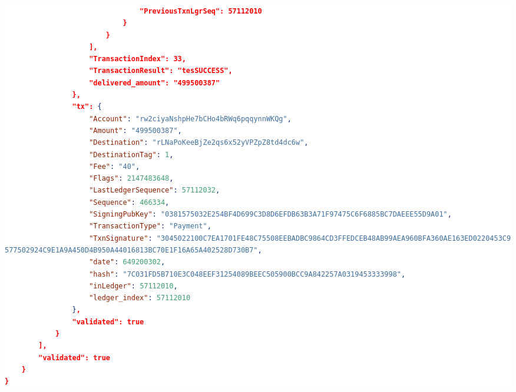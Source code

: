 ```json
                                "PreviousTxnLgrSeq": 57112010
                            }
                        }
                    ],
                    "TransactionIndex": 33,
                    "TransactionResult": "tesSUCCESS",
                    "delivered_amount": "499500387"
                },
                "tx": {
                    "Account": "rw2ciyaNshpHe7bCHo4bRWq6pqqynnWKQg",
                    "Amount": "499500387",
                    "Destination": "rLNaPoKeeBjZe2qs6x52yVPZpZ8td4dc6w",
                    "DestinationTag": 1,
                    "Fee": "40",
                    "Flags": 2147483648,
                    "LastLedgerSequence": 57112032,
                    "Sequence": 466334,
                    "SigningPubKey": "0381575032E254BF4D699C3D8D6EFDB63B3A71F97475C6F6885BC7DAEEE55D9A01",
                    "TransactionType": "Payment",
                    "TxnSignature": "3045022100C7EA1701FE48C75508EEBADBC9864CD3FFEDCEB48AB99AEA960BFA360AE163ED0220453C9577502924C9E1A9A450D4B950A44016813BC70E1F16A65A402528D730B7",
                    "date": 649200302,
                    "hash": "7C031FD5B710E3C048EEF31254089BEEC505900BCC9A842257A0319453333998",
                    "inLedger": 57112010,
                    "ledger_index": 57112010
                },
                "validated": true
            }
        ],
        "validated": true
    }
}
```
